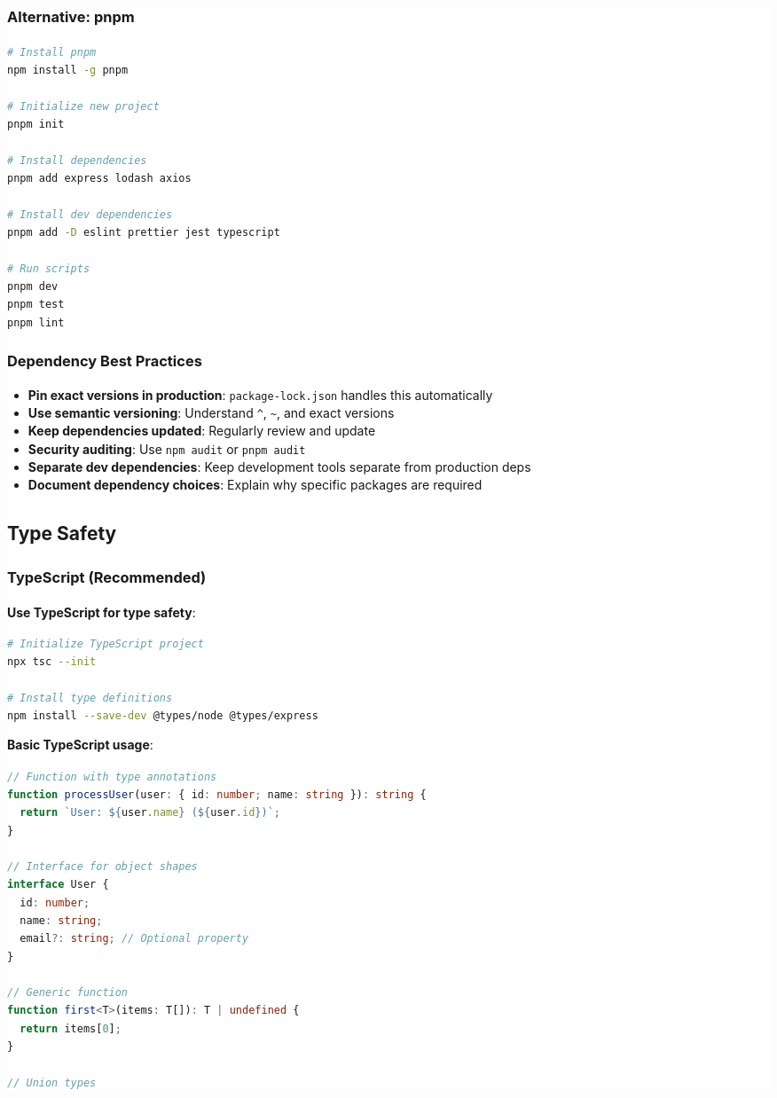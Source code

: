 ### Alternative: pnpm

```bash
# Install pnpm
npm install -g pnpm

# Initialize new project
pnpm init

# Install dependencies
pnpm add express lodash axios

# Install dev dependencies
pnpm add -D eslint prettier jest typescript

# Run scripts
pnpm dev
pnpm test
pnpm lint
```

### Dependency Best Practices

- **Pin exact versions in production**: `package-lock.json` handles this automatically
- **Use semantic versioning**: Understand `^`, `~`, and exact versions
- **Keep dependencies updated**: Regularly review and update
- **Security auditing**: Use `npm audit` or `pnpm audit`
- **Separate dev dependencies**: Keep development tools separate from production deps
- **Document dependency choices**: Explain why specific packages are required

## Type Safety

### TypeScript (Recommended)

**Use TypeScript for type safety**:

```bash
# Initialize TypeScript project
npx tsc --init

# Install type definitions
npm install --save-dev @types/node @types/express
```

**Basic TypeScript usage**:

```typescript
// Function with type annotations
function processUser(user: { id: number; name: string }): string {
  return `User: ${user.name} (${user.id})`;
}

// Interface for object shapes
interface User {
  id: number;
  name: string;
  email?: string; // Optional property
}

// Generic function
function first<T>(items: T[]): T | undefined {
  return items[0];
}

// Union types
```